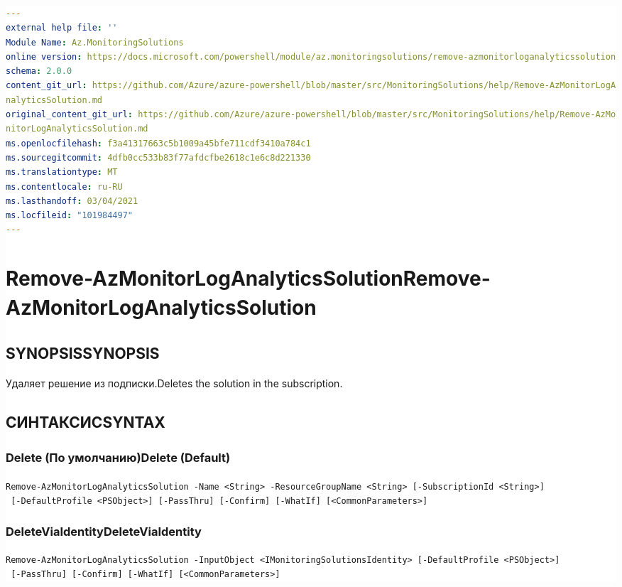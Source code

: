 ```yaml
---
external help file: ''
Module Name: Az.MonitoringSolutions
online version: https://docs.microsoft.com/powershell/module/az.monitoringsolutions/remove-azmonitorloganalyticssolution
schema: 2.0.0
content_git_url: https://github.com/Azure/azure-powershell/blob/master/src/MonitoringSolutions/help/Remove-AzMonitorLogAnalyticsSolution.md
original_content_git_url: https://github.com/Azure/azure-powershell/blob/master/src/MonitoringSolutions/help/Remove-AzMonitorLogAnalyticsSolution.md
ms.openlocfilehash: f3a41317663c5b1009a45bfe711cdf3410a784c1
ms.sourcegitcommit: 4dfb0cc533b83f77afdcfbe2618c1e6c8d221330
ms.translationtype: MT
ms.contentlocale: ru-RU
ms.lasthandoff: 03/04/2021
ms.locfileid: "101984497"
---
```

# <span data-ttu-id="620c0-101">Remove-AzMonitorLogAnalyticsSolution</span><span class="sxs-lookup"><span data-stu-id="620c0-101">Remove-AzMonitorLogAnalyticsSolution</span></span>

## <span data-ttu-id="620c0-102">SYNOPSIS</span><span class="sxs-lookup"><span data-stu-id="620c0-102">SYNOPSIS</span></span>
<span data-ttu-id="620c0-103">Удаляет решение из подписки.</span><span class="sxs-lookup"><span data-stu-id="620c0-103">Deletes the solution in the subscription.</span></span>

## <span data-ttu-id="620c0-104">СИНТАКСИС</span><span class="sxs-lookup"><span data-stu-id="620c0-104">SYNTAX</span></span>

### <span data-ttu-id="620c0-105">Delete (По умолчанию)</span><span class="sxs-lookup"><span data-stu-id="620c0-105">Delete (Default)</span></span>
```
Remove-AzMonitorLogAnalyticsSolution -Name <String> -ResourceGroupName <String> [-SubscriptionId <String>]
 [-DefaultProfile <PSObject>] [-PassThru] [-Confirm] [-WhatIf] [<CommonParameters>]
```

### <span data-ttu-id="620c0-106">DeleteViaIdentity</span><span class="sxs-lookup"><span data-stu-id="620c0-106">DeleteViaIdentity</span></span>
```
Remove-AzMonitorLogAnalyticsSolution -InputObject <IMonitoringSolutionsIdentity> [-DefaultProfile <PSObject>]
 [-PassThru] [-Confirm] [-WhatIf] [<CommonParameters>]
```
